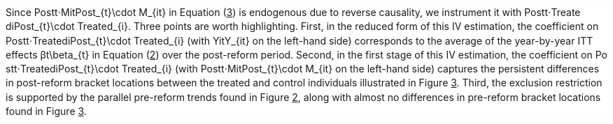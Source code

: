 Since P​o​s​tt⋅Mi​tPost\_{t}\cdot M\_{it} in Equation ([3](https://arxiv.org/html/2510.16483v1#S5.E3 "In Elasticity. ‣ 5.1 Wage responses by the low-income group ‣ 5 Estimation results ‣ Income Taxes, Gross Hourly Wages, and the Anatomy of Behavioral Responses: Evidence from a Danish Tax ReformWe would like to thank Mike Brewer, Pierre Cahuc, Manasi Deshpande, Peter Fredriksson, Chishio Furukawa, Nikolaj A. Harmon, Bo Honoré, Niels Johannesen, Daiji Kawaguchi, Francis Kramarz, Claus T. Kreiner, Jakob R. Munch, Fabien Postel-Vinay, Andrew Shephard, Oskar N. Skans, Linh T. Tô, Shintaro Yamaguchi, and seminar/conference participants at Aarhus University, CREST, EALE, IIPF, Osaka University, RIETI, Royal Holloway, and ZEW for their comments. Financial support from Aarhus University, RIETI, and Royal Holloway is gratefully acknowledged. Sumiya would also like to thank AUFF and, in particular, the Associate Professor Starting Grant awarded to Rune Vejlin.")) is endogenous due to reverse causality, we instrument it with P​o​s​tt⋅T​r​e​a​t​e​diPost\_{t}\cdot Treated\_{i}. Three points are worth highlighting. First, in the reduced form of this IV estimation, the coefficient on P​o​s​tt⋅T​r​e​a​t​e​diPost\_{t}\cdot Treated\_{i} (with Yi​tY\_{it} on the left-hand side) corresponds to the average of the year-by-year ITT effects βt\beta\_{t} in Equation ([2](https://arxiv.org/html/2510.16483v1#S5.E2 "In Regression analysis. ‣ 5.1 Wage responses by the low-income group ‣ 5 Estimation results ‣ Income Taxes, Gross Hourly Wages, and the Anatomy of Behavioral Responses: Evidence from a Danish Tax ReformWe would like to thank Mike Brewer, Pierre Cahuc, Manasi Deshpande, Peter Fredriksson, Chishio Furukawa, Nikolaj A. Harmon, Bo Honoré, Niels Johannesen, Daiji Kawaguchi, Francis Kramarz, Claus T. Kreiner, Jakob R. Munch, Fabien Postel-Vinay, Andrew Shephard, Oskar N. Skans, Linh T. Tô, Shintaro Yamaguchi, and seminar/conference participants at Aarhus University, CREST, EALE, IIPF, Osaka University, RIETI, Royal Holloway, and ZEW for their comments. Financial support from Aarhus University, RIETI, and Royal Holloway is gratefully acknowledged. Sumiya would also like to thank AUFF and, in particular, the Associate Professor Starting Grant awarded to Rune Vejlin.")) over the post-reform period. Second, in the first stage of this IV estimation, the coefficient on P​o​s​tt⋅T​r​e​a​t​e​diPost\_{t}\cdot Treated\_{i} (with P​o​s​tt⋅Mi​tPost\_{t}\cdot M\_{it} on the left-hand side) captures the persistent differences in post-reform bracket locations between the treated and control individuals illustrated in Figure [3](https://arxiv.org/html/2510.16483v1#Sx2.F3 "Figure 3 ‣ Figures ‣ Income Taxes, Gross Hourly Wages, and the Anatomy of Behavioral Responses: Evidence from a Danish Tax ReformWe would like to thank Mike Brewer, Pierre Cahuc, Manasi Deshpande, Peter Fredriksson, Chishio Furukawa, Nikolaj A. Harmon, Bo Honoré, Niels Johannesen, Daiji Kawaguchi, Francis Kramarz, Claus T. Kreiner, Jakob R. Munch, Fabien Postel-Vinay, Andrew Shephard, Oskar N. Skans, Linh T. Tô, Shintaro Yamaguchi, and seminar/conference participants at Aarhus University, CREST, EALE, IIPF, Osaka University, RIETI, Royal Holloway, and ZEW for their comments. Financial support from Aarhus University, RIETI, and Royal Holloway is gratefully acknowledged. Sumiya would also like to thank AUFF and, in particular, the Associate Professor Starting Grant awarded to Rune Vejlin."). Third, the exclusion restriction is supported by the parallel pre-reform trends found in Figure [2](https://arxiv.org/html/2510.16483v1#Sx2.F2 "Figure 2 ‣ Figures ‣ Income Taxes, Gross Hourly Wages, and the Anatomy of Behavioral Responses: Evidence from a Danish Tax ReformWe would like to thank Mike Brewer, Pierre Cahuc, Manasi Deshpande, Peter Fredriksson, Chishio Furukawa, Nikolaj A. Harmon, Bo Honoré, Niels Johannesen, Daiji Kawaguchi, Francis Kramarz, Claus T. Kreiner, Jakob R. Munch, Fabien Postel-Vinay, Andrew Shephard, Oskar N. Skans, Linh T. Tô, Shintaro Yamaguchi, and seminar/conference participants at Aarhus University, CREST, EALE, IIPF, Osaka University, RIETI, Royal Holloway, and ZEW for their comments. Financial support from Aarhus University, RIETI, and Royal Holloway is gratefully acknowledged. Sumiya would also like to thank AUFF and, in particular, the Associate Professor Starting Grant awarded to Rune Vejlin."), along with almost no differences in pre-reform bracket locations found in Figure [3](https://arxiv.org/html/2510.16483v1#Sx2.F3 "Figure 3 ‣ Figures ‣ Income Taxes, Gross Hourly Wages, and the Anatomy of Behavioral Responses: Evidence from a Danish Tax ReformWe would like to thank Mike Brewer, Pierre Cahuc, Manasi Deshpande, Peter Fredriksson, Chishio Furukawa, Nikolaj A. Harmon, Bo Honoré, Niels Johannesen, Daiji Kawaguchi, Francis Kramarz, Claus T. Kreiner, Jakob R. Munch, Fabien Postel-Vinay, Andrew Shephard, Oskar N. Skans, Linh T. Tô, Shintaro Yamaguchi, and seminar/conference participants at Aarhus University, CREST, EALE, IIPF, Osaka University, RIETI, Royal Holloway, and ZEW for their comments. Financial support from Aarhus University, RIETI, and Royal Holloway is gratefully acknowledged. Sumiya would also like to thank AUFF and, in particular, the Associate Professor Starting Grant awarded to Rune Vejlin.").
